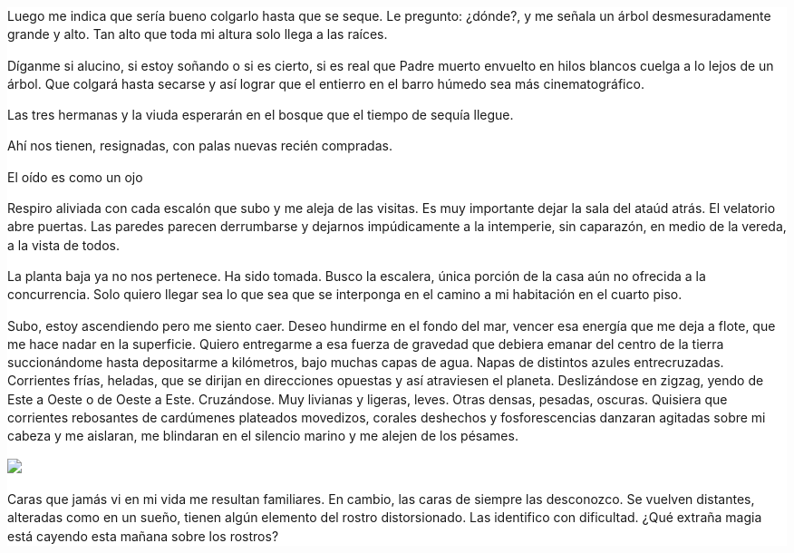 


Luego me indica que sería bueno colgarlo hasta que se seque. Le pregunto: ¿dónde?, y me señala un árbol desmesuradamente grande y alto. Tan alto que toda mi altura solo llega a las raíces.




Díganme si alucino, si estoy soñando o si es cierto, si es real que Padre muerto envuelto en hilos blancos cuelga a lo lejos de un árbol. Que colgará hasta secarse y así lograr que el entierro en el barro húmedo sea más cinematográfico.




Las tres hermanas y la viuda esperarán en el bosque que el tiempo de sequía llegue.




Ahí nos tienen, resignadas, con palas nuevas recién compradas.




El oído es como un ojo




Respiro aliviada con cada escalón que subo y me aleja de las visitas. Es muy importante dejar la sala del ataúd atrás. El velatorio abre puertas. Las paredes parecen derrumbarse y dejarnos impúdicamente a la intemperie, sin caparazón, en medio de la vereda, a la vista de todos.




La planta baja ya no nos pertenece. Ha sido tomada. Busco la escalera, única porción de la casa aún no ofrecida a la concurrencia. Solo quiero llegar sea lo que sea que se interponga en el camino a mi habitación en el cuarto piso.




Subo, estoy ascendiendo pero me siento caer. Deseo hundirme en el fondo del mar, vencer esa energía que me deja a flote, que me hace nadar en la superficie. Quiero entregarme a esa fuerza de gravedad que debiera emanar del centro de la tierra succionándome hasta depositarme a kilómetros, bajo muchas capas de agua. Napas de distintos azules entrecruzadas. Corrientes frías, heladas, que se dirijan en direcciones opuestas y así atraviesen el planeta. Deslizándose en zigzag, yendo de Este a Oeste o de Oeste a Este. Cruzándose. Muy livianas y ligeras, leves. Otras densas, pesadas, oscuras. Quisiera que corrientes rebosantes de cardúmenes plateados movedizos, corales deshechos y fosforescencias danzaran agitadas sobre mi cabeza y me aislaran, me blindaran en el silencio marino y me alejen de los pésames.




![](https://cdn.feater.me/files/images/2565658/b03aac52-3ec6-4a6c-95bf-ecce57bb02c6.jpeg)




Caras que jamás vi en mi vida me resultan familiares. En cambio, las caras de siempre las desconozco. Se vuelven distantes, alteradas como en un sueño, tienen algún elemento del rostro distorsionado. Las identifico con dificultad. ¿Qué extraña magia está cayendo esta mañana sobre los rostros?


